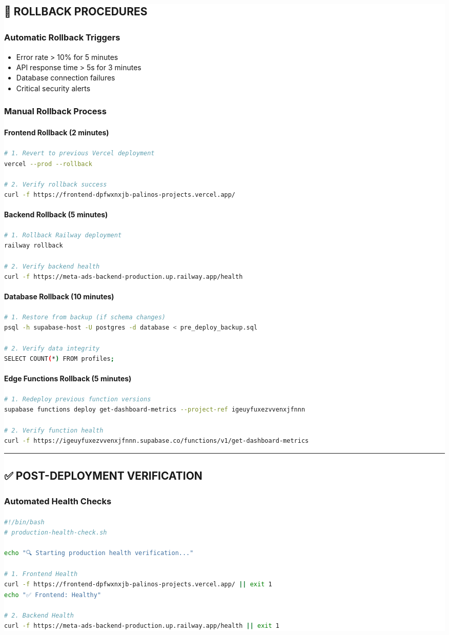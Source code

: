 
## 🔄 **ROLLBACK PROCEDURES**

### **Automatic Rollback Triggers**
- Error rate > 10% for 5 minutes
- API response time > 5s for 3 minutes
- Database connection failures
- Critical security alerts

### **Manual Rollback Process**

#### **Frontend Rollback (2 minutes)**
```bash
# 1. Revert to previous Vercel deployment
vercel --prod --rollback

# 2. Verify rollback success
curl -f https://frontend-dpfwxnxjb-palinos-projects.vercel.app/
```

#### **Backend Rollback (5 minutes)**
```bash
# 1. Rollback Railway deployment
railway rollback

# 2. Verify backend health
curl -f https://meta-ads-backend-production.up.railway.app/health
```

#### **Database Rollback (10 minutes)**
```bash
# 1. Restore from backup (if schema changes)
psql -h supabase-host -U postgres -d database < pre_deploy_backup.sql

# 2. Verify data integrity
SELECT COUNT(*) FROM profiles;
```

#### **Edge Functions Rollback (5 minutes)**
```bash
# 1. Redeploy previous function versions
supabase functions deploy get-dashboard-metrics --project-ref igeuyfuxezvvenxjfnnn

# 2. Verify function health
curl -f https://igeuyfuxezvvenxjfnnn.supabase.co/functions/v1/get-dashboard-metrics
```

---

## ✅ **POST-DEPLOYMENT VERIFICATION**

### **Automated Health Checks**
```bash
#!/bin/bash
# production-health-check.sh

echo "🔍 Starting production health verification..."

# 1. Frontend Health
curl -f https://frontend-dpfwxnxjb-palinos-projects.vercel.app/ || exit 1
echo "✅ Frontend: Healthy"

# 2. Backend Health  
curl -f https://meta-ads-backend-production.up.railway.app/health || exit 1
```